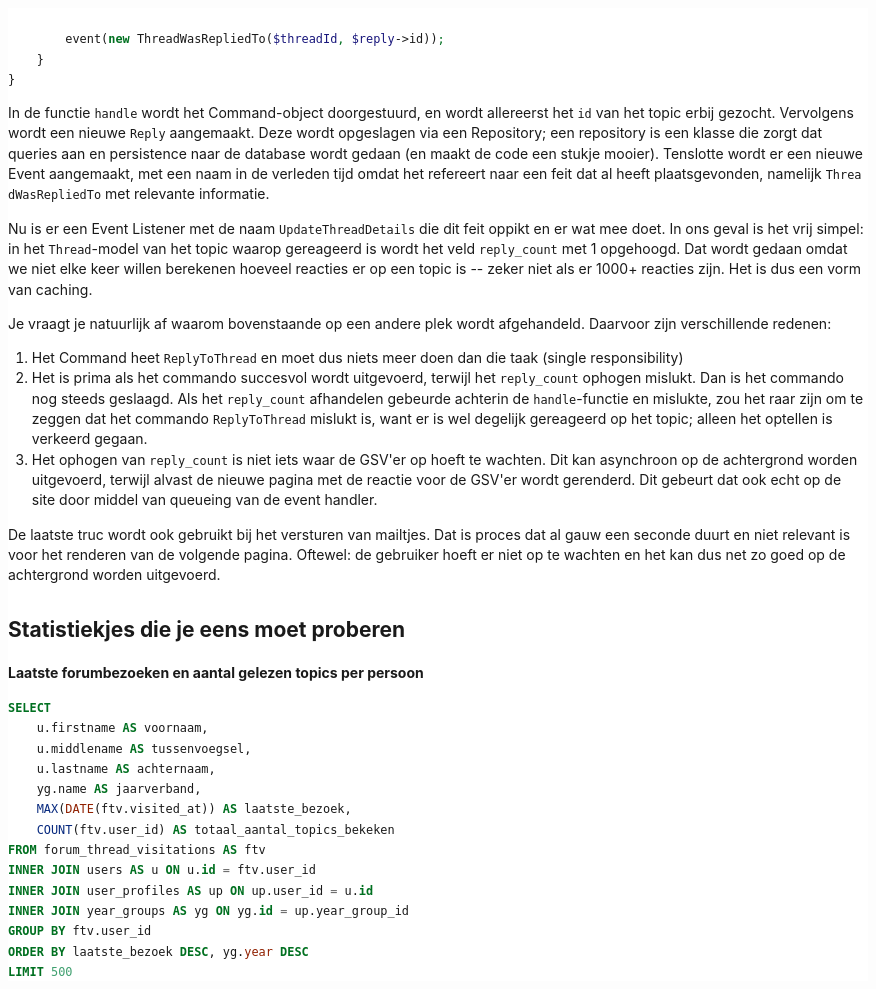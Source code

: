 ```php

        event(new ThreadWasRepliedTo($threadId, $reply->id));
	}
}
```
    
In de functie `handle` wordt het Command-object doorgestuurd, en wordt allereerst het `id` van het topic erbij gezocht. Vervolgens wordt een nieuwe `Reply` aangemaakt. Deze wordt opgeslagen via een Repository; een repository is een klasse die zorgt dat queries aan en persistence naar de database wordt gedaan (en maakt de code een stukje mooier). Tenslotte wordt er een nieuwe Event aangemaakt, met een naam in de verleden tijd omdat het refereert naar een feit dat al heeft plaatsgevonden, namelijk `ThreadWasRepliedTo` met relevante informatie.

Nu is er een Event Listener met de naam `UpdateThreadDetails` die dit feit oppikt en er wat mee doet. In ons geval is het vrij simpel: in het `Thread`-model van het topic waarop gereageerd is wordt het veld `reply_count` met 1 opgehoogd. Dat wordt gedaan omdat we niet elke keer willen berekenen hoeveel reacties er op een topic is -- zeker niet als er 1000+ reacties zijn. Het is dus een vorm van caching.

Je vraagt je natuurlijk af waarom bovenstaande op een andere plek wordt afgehandeld. Daarvoor zijn verschillende redenen:

1. Het Command heet `ReplyToThread` en moet dus niets meer doen dan die taak (single responsibility)
2. Het is prima als het commando succesvol wordt uitgevoerd, terwijl het `reply_count` ophogen mislukt. Dan is het commando nog steeds geslaagd. Als het `reply_count` afhandelen gebeurde achterin de `handle`-functie en mislukte, zou het raar zijn om te zeggen dat het commando `ReplyToThread` mislukt is, want er is wel degelijk gereageerd op het topic; alleen het optellen is verkeerd gegaan.
3. Het ophogen van `reply_count` is niet iets waar de GSV'er op hoeft te wachten. Dit kan asynchroon op de achtergrond worden uitgevoerd, terwijl alvast de nieuwe pagina met de reactie voor de GSV'er wordt gerenderd. Dit gebeurt dat ook echt op de site door middel van queueing van de event handler.

De laatste truc wordt ook gebruikt bij het versturen van mailtjes. Dat is proces dat al gauw een seconde duurt en niet relevant is voor het renderen van de volgende pagina. Oftewel: de gebruiker hoeft er niet op te wachten en het kan dus net zo goed op de achtergrond worden uitgevoerd.

## Statistiekjes die je eens moet proberen

**Laatste forumbezoeken en aantal gelezen topics per persoon**

```sql
SELECT 
    u.firstname AS voornaam, 
    u.middlename AS tussenvoegsel, 
    u.lastname AS achternaam,
    yg.name AS jaarverband,
    MAX(DATE(ftv.visited_at)) AS laatste_bezoek,
    COUNT(ftv.user_id) AS totaal_aantal_topics_bekeken
FROM forum_thread_visitations AS ftv
INNER JOIN users AS u ON u.id = ftv.user_id
INNER JOIN user_profiles AS up ON up.user_id = u.id
INNER JOIN year_groups AS yg ON yg.id = up.year_group_id
GROUP BY ftv.user_id
ORDER BY laatste_bezoek DESC, yg.year DESC
LIMIT 500
```
